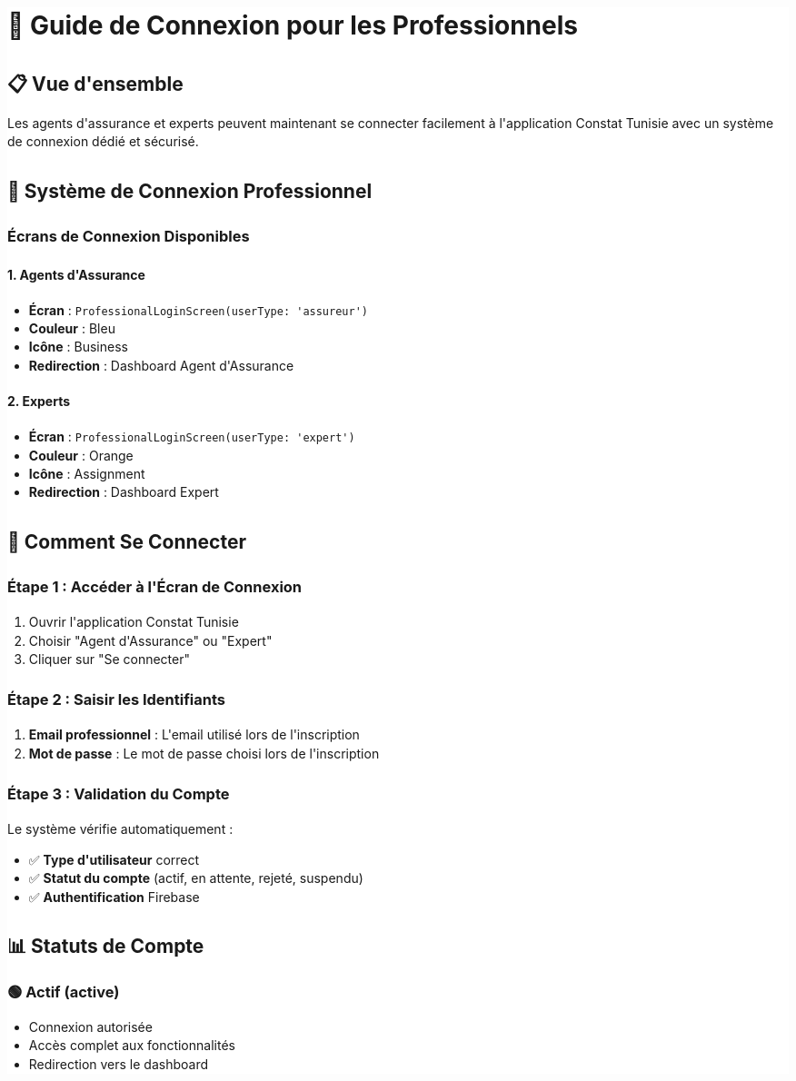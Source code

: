 # 🏢 Guide de Connexion pour les Professionnels

## 📋 Vue d'ensemble

Les agents d'assurance et experts peuvent maintenant se connecter facilement à l'application Constat Tunisie avec un système de connexion dédié et sécurisé.

## 🔐 Système de Connexion Professionnel

### **Écrans de Connexion Disponibles**

#### 1. **Agents d'Assurance** 
- **Écran** : `ProfessionalLoginScreen(userType: 'assureur')`
- **Couleur** : Bleu
- **Icône** : Business
- **Redirection** : Dashboard Agent d'Assurance

#### 2. **Experts**
- **Écran** : `ProfessionalLoginScreen(userType: 'expert')`
- **Couleur** : Orange
- **Icône** : Assignment
- **Redirection** : Dashboard Expert

## 🚀 Comment Se Connecter

### **Étape 1 : Accéder à l'Écran de Connexion**
1. Ouvrir l'application Constat Tunisie
2. Choisir "Agent d'Assurance" ou "Expert"
3. Cliquer sur "Se connecter"

### **Étape 2 : Saisir les Identifiants**
1. **Email professionnel** : L'email utilisé lors de l'inscription
2. **Mot de passe** : Le mot de passe choisi lors de l'inscription

### **Étape 3 : Validation du Compte**
Le système vérifie automatiquement :
- ✅ **Type d'utilisateur** correct
- ✅ **Statut du compte** (actif, en attente, rejeté, suspendu)
- ✅ **Authentification** Firebase

## 📊 Statuts de Compte

### **🟢 Actif (active)**
- Connexion autorisée
- Accès complet aux fonctionnalités
- Redirection vers le dashboard
